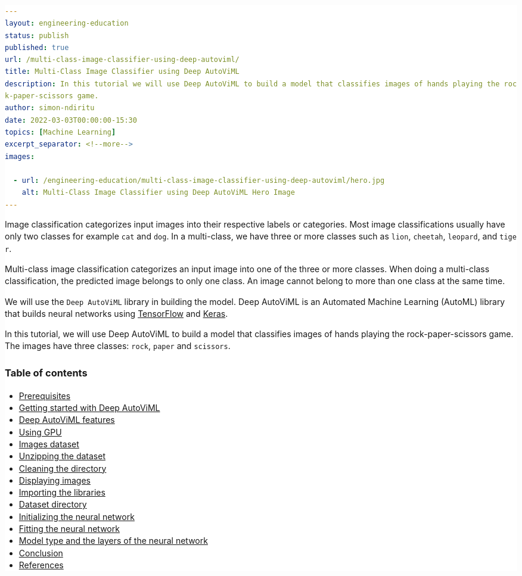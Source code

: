 ```yaml
---
layout: engineering-education
status: publish
published: true
url: /multi-class-image-classifier-using-deep-autoviml/
title: Multi-Class Image Classifier using Deep AutoViML
description: In this tutorial we will use Deep AutoViML to build a model that classifies images of hands playing the rock-paper-scissors game.
author: simon-ndiritu
date: 2022-03-03T00:00:00-15:30
topics: [Machine Learning]
excerpt_separator: <!--more-->
images:

  - url: /engineering-education/multi-class-image-classifier-using-deep-autoviml/hero.jpg
    alt: Multi-Class Image Classifier using Deep AutoViML Hero Image
---
```

Image classification categorizes input images into their respective labels or categories. Most image classifications usually have only two classes for example `cat` and `dog`. In a multi-class, we have three or more classes such as `lion`, `cheetah`, `leopard`, and `tiger`.

Multi-class image classification categorizes an input image into one of the three or more classes. When doing a multi-class classification, the predicted image belongs to only one class. An image cannot belong to more than one class at the same time. 

We will use the `Deep AutoViML` library in building the model. Deep AutoViML is an Automated Machine Learning (AutoML) library that builds neural networks using [TensorFlow](https://www.tensorflow.org/) and [Keras](https://keras.io/).

In this tutorial, we will use Deep AutoViML to build a model that classifies images of hands playing the rock-paper-scissors game. The images have three classes: `rock`, `paper` and `scissors`.

### Table of contents
- [Prerequisites](#prerequisites)
- [Getting started with Deep AutoViML](#getting-started-with-deep-autoviml)
- [Deep AutoViML features](#deep-autoviml-features)
- [Using GPU](#using-gpu)
- [Images dataset](#images-dataset)
- [Unzipping the dataset](#unzipping-the-dataset)
- [Cleaning the directory](#cleaning-the-directory)
- [Displaying images](#displaying-images)
- [Importing the libraries](#importing-the-libraries)
- [Dataset directory](#dataset-directory)
- [Initializing the neural network](#initiliazing-the-neural-network)
- [Fitting the neural network](#fitting-the-neural-network)
- [Model type and the layers of the neural network](#model-type-and-the-layers-of-the-neural-network)
- [Conclusion](#conclusion)
- [References](#references)
